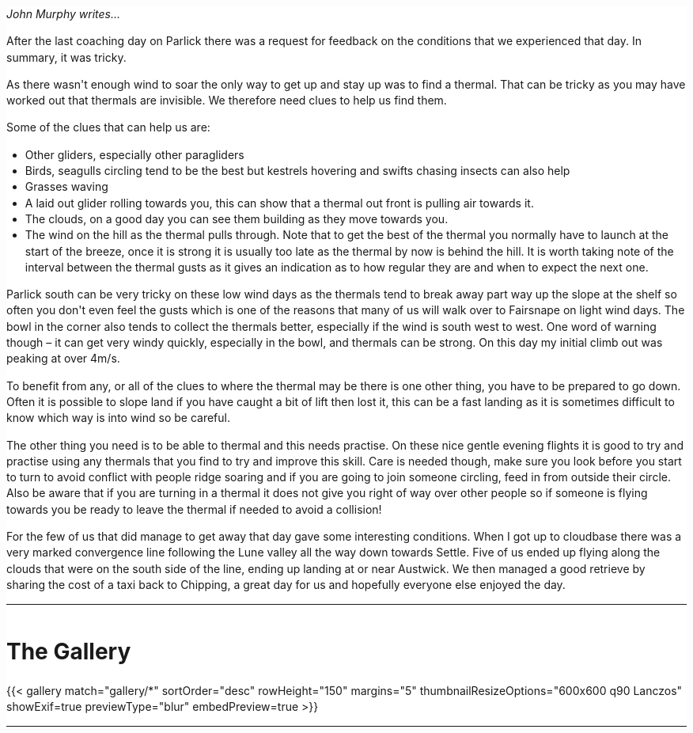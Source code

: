
*John Murphy writes...*

After the last coaching day on Parlick there was a request for feedback on the conditions that we experienced that day. In summary, it was tricky.

As there wasn't enough wind to soar the only way to get up and stay up was to find a thermal. That can be tricky as you may have worked out that thermals are invisible. We therefore need clues to help us find them. 

Some of the clues that can help us are:
- Other gliders, especially other paragliders
- Birds, seagulls circling tend to be the best but kestrels hovering and swifts chasing insects can also help
- Grasses waving
- A laid out glider rolling towards you, this can show that a thermal out front is pulling air towards it.
- The clouds, on a good day you can see them building as they move towards you.
- The wind on the hill as the thermal pulls through. Note that to get the best of the thermal you normally have to launch at the start of the breeze, once it is strong it is usually too late as the thermal by now is behind the hill. It is worth taking note of the interval between the thermal gusts as it gives an indication as to how regular they are and when to expect the next one.

Parlick south can be very tricky on these low wind days as the thermals tend to break away part way up the slope at the shelf so often you don't even feel the gusts which is one of the reasons that many of us will walk over to Fairsnape on light wind days. The bowl in the corner also tends to collect the thermals better, especially if the wind is south west to west. One word of warning though – it can get very windy quickly, especially in the bowl, and thermals can be strong. On this day my initial climb out was peaking at over 4m/s.

To benefit from any, or all of the clues to where the thermal may be there is one other thing, you have to be prepared to go down. Often it is possible to slope land if you have caught a bit of lift then lost it, this can be a fast landing as it is sometimes difficult to know which way is into wind so be careful.

The other thing you need is to be able to thermal and this needs practise. On these nice gentle evening flights it is good to try and practise using any thermals that you find to try and improve this skill. Care is needed though, make sure you look before you start to turn to avoid conflict with people ridge soaring and if you are going to join someone circling, feed in from outside their circle. Also be aware that if you are turning in a thermal it does not give you right of way over other people so if someone is flying towards you be ready to leave the thermal if needed to avoid a collision!

For the few of us that did manage to get away that day gave some interesting conditions. When I got up to cloudbase there was a very marked convergence line following the Lune valley all the way down towards Settle. Five of us ended up flying along the clouds that were on the south side of the line, ending up landing at or near Austwick. We then managed a good retrieve by sharing the cost of a taxi back to Chipping, a great day for us and hopefully everyone else enjoyed the day.

---

# The Gallery

{{< gallery match="gallery/*" sortOrder="desc" rowHeight="150" margins="5" thumbnailResizeOptions="600x600 q90 Lanczos" showExif=true previewType="blur" embedPreview=true >}}

---